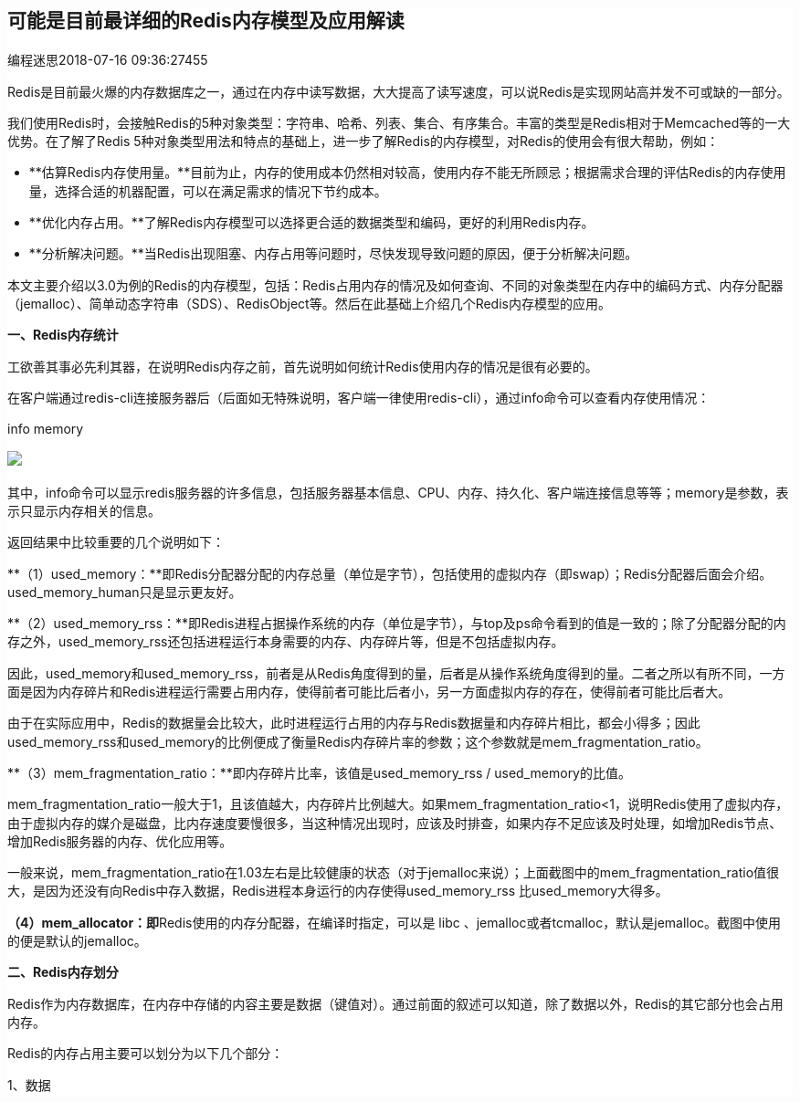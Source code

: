 ## 可能是目前最详细的Redis内存模型及应用解读

编程迷思2018-07-16 09:36:27455

Redis是目前最火爆的内存数据库之一，通过在内存中读写数据，大大提高了读写速度，可以说Redis是实现网站高并发不可或缺的一部分。

我们使用Redis时，会接触Redis的5种对象类型：字符串、哈希、列表、集合、有序集合。丰富的类型是Redis相对于Memcached等的一大优势。在了解了Redis 5种对象类型用法和特点的基础上，进一步了解Redis的内存模型，对Redis的使用会有很大帮助，例如：

-   **估算Redis内存使用量。**目前为止，内存的使用成本仍然相对较高，使用内存不能无所顾忌；根据需求合理的评估Redis的内存使用量，选择合适的机器配置，可以在满足需求的情况下节约成本。
    
-   **优化内存占用。**了解Redis内存模型可以选择更合适的数据类型和编码，更好的利用Redis内存。
    
-   **分析解决问题。**当Redis出现阻塞、内存占用等问题时，尽快发现导致问题的原因，便于分析解决问题。
    

本文主要介绍以3.0为例的Redis的内存模型，包括：Redis占用内存的情况及如何查询、不同的对象类型在内存中的编码方式、内存分配器（jemalloc）、简单动态字符串（SDS）、RedisObject等。然后在此基础上介绍几个Redis内存模型的应用。

**一、Redis内存统计**

工欲善其事必先利其器，在说明Redis内存之前，首先说明如何统计Redis使用内存的情况是很有必要的。

在客户端通过redis-cli连接服务器后（后面如无特殊说明，客户端一律使用redis-cli），通过info命令可以查看内存使用情况：

info memory

![](https://img.okay.do/87a3f72e6d7cb43e9b1e35e3f147cd8c_W281_H166_G0)

其中，info命令可以显示redis服务器的许多信息，包括服务器基本信息、CPU、内存、持久化、客户端连接信息等等；memory是参数，表示只显示内存相关的信息。

返回结果中比较重要的几个说明如下：

**（1）used_memory：**即Redis分配器分配的内存总量（单位是字节），包括使用的虚拟内存（即swap）；Redis分配器后面会介绍。used_memory_human只是显示更友好。

**（2）used_memory_rss：**即Redis进程占据操作系统的内存（单位是字节），与top及ps命令看到的值是一致的；除了分配器分配的内存之外，used_memory_rss还包括进程运行本身需要的内存、内存碎片等，但是不包括虚拟内存。

因此，used_memory和used_memory_rss，前者是从Redis角度得到的量，后者是从操作系统角度得到的量。二者之所以有所不同，一方面是因为内存碎片和Redis进程运行需要占用内存，使得前者可能比后者小，另一方面虚拟内存的存在，使得前者可能比后者大。

由于在实际应用中，Redis的数据量会比较大，此时进程运行占用的内存与Redis数据量和内存碎片相比，都会小得多；因此used_memory_rss和used_memory的比例便成了衡量Redis内存碎片率的参数；这个参数就是mem_fragmentation_ratio。

**（3）mem_fragmentation_ratio：**即内存碎片比率，该值是used_memory_rss / used_memory的比值。

mem_fragmentation_ratio一般大于1，且该值越大，内存碎片比例越大。如果mem_fragmentation_ratio<1，说明Redis使用了虚拟内存，由于虚拟内存的媒介是磁盘，比内存速度要慢很多，当这种情况出现时，应该及时排查，如果内存不足应该及时处理，如增加Redis节点、增加Redis服务器的内存、优化应用等。

一般来说，mem_fragmentation_ratio在1.03左右是比较健康的状态（对于jemalloc来说）；上面截图中的mem_fragmentation_ratio值很大，是因为还没有向Redis中存入数据，Redis进程本身运行的内存使得used_memory_rss 比used_memory大得多。

**（4）mem_allocator：即**Redis使用的内存分配器，在编译时指定，可以是 libc 、jemalloc或者tcmalloc，默认是jemalloc。截图中使用的便是默认的jemalloc。

**二、Redis内存划分**

Redis作为内存数据库，在内存中存储的内容主要是数据（键值对）。通过前面的叙述可以知道，除了数据以外，Redis的其它部分也会占用内存。

Redis的内存占用主要可以划分为以下几个部分：

1、数据
